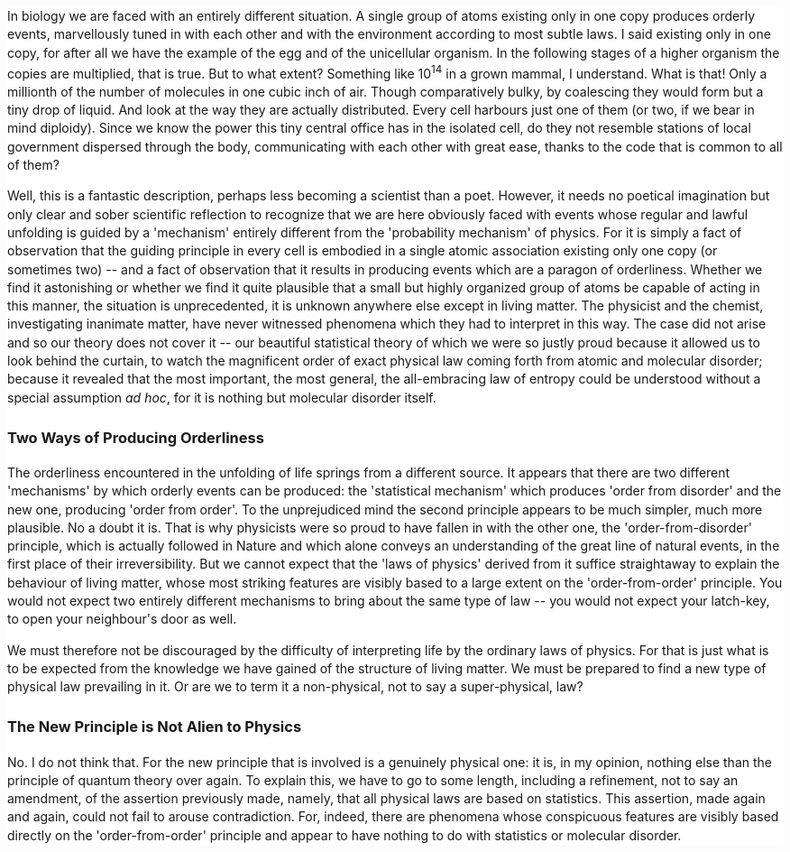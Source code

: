 In biology we are faced with an entirely different situation. A single group of atoms existing only in one copy produces orderly events, marvellously tuned in with each other and with the environment according to most subtle laws. I said existing only in one copy, for after all we have the example of the egg and of the unicellular organism. In the following stages of a higher organism the copies are multiplied, that is true. But to what extent? Something like $10^{14}$ in a grown mammal, I understand. What is that! Only a millionth of the number of molecules in one cubic inch of air. Though comparatively bulky, by coalescing they would form but a tiny drop of liquid. And look at the way they are actually distributed. Every cell harbours just one of them (or two, if we bear in mind diploidy). Since we know the power this tiny central office has in the isolated cell, do they not resemble stations of local government dispersed through the body, communicating with each other with great ease, thanks to the code that is common to all of them?

Well, this is a fantastic description, perhaps less becoming a scientist than a poet. However, it needs no poetical imagination but only clear and sober scientific reflection to recognize that we are here obviously faced with events whose regular and lawful unfolding is guided by a 'mechanism' entirely different from the 'probability mechanism' of physics. For it is simply a fact of observation that the guiding principle in every cell is embodied in a single atomic association existing only one copy (or sometimes two) -- and a fact of observation that it results in producing events which are a paragon of orderliness. Whether we find it astonishing or whether we find it quite plausible that a small but highly organized group of atoms be capable of acting in this manner, the situation is unprecedented, it is unknown anywhere else except in living matter. The physicist and the chemist, investigating inanimate matter, have never witnessed phenomena which they had to interpret in this way. The case did not arise and so our theory does not cover it -- our beautiful statistical theory of which we were so justly proud because it allowed us to look behind the curtain, to watch the magnificent order of exact physical law coming forth from atomic and molecular disorder; because it revealed that the most important, the most general, the all-embracing law of entropy could be understood without a special assumption *ad hoc*, for it is nothing but molecular disorder itself.

### Two Ways of Producing Orderliness

The orderliness encountered in the unfolding of life springs from a different source. It appears that there are two different 'mechanisms' by which orderly events can be produced: the 'statistical mechanism' which produces 'order from disorder' and the new one, producing 'order from order'. To the unprejudiced mind the second principle appears to be much simpler, much more plausible. No a doubt it is. That is why physicists were so proud to have fallen in with the other one, the 'order-from-disorder' principle, which is actually followed in Nature and which alone conveys an understanding of the great line of natural events, in the first place of their irreversibility. But we cannot expect that the 'laws of physics' derived from it suffice straightaway to explain the behaviour of living matter, whose most striking features are visibly based to a large extent on the 'order-from-order' principle. You would not expect two entirely different mechanisms to bring about the same type of law -- you would not expect your latch-key, to open your neighbour's door as well.

We must therefore not be discouraged by the difficulty of interpreting life by the ordinary laws of physics. For that is just what is to be expected from the knowledge we have gained of the structure of living matter. We must be prepared to find a new type of physical law prevailing in it. Or are we to term it a non-physical, not to say a super-physical, law?

### The New Principle is Not Alien to Physics

No. I do not think that. For the new principle that is involved is a genuinely physical one: it is, in my opinion, nothing else than the principle of quantum theory over again. To explain this, we have to go to some length, including a refinement, not to say an amendment, of the assertion previously made, namely, that all physical laws are based on statistics. This assertion, made again and again, could not fail to arouse contradiction. For, indeed, there are phenomena whose conspicuous features are visibly based directly on the 'order-from-order' principle and appear to have nothing to do with statistics or molecular disorder.
